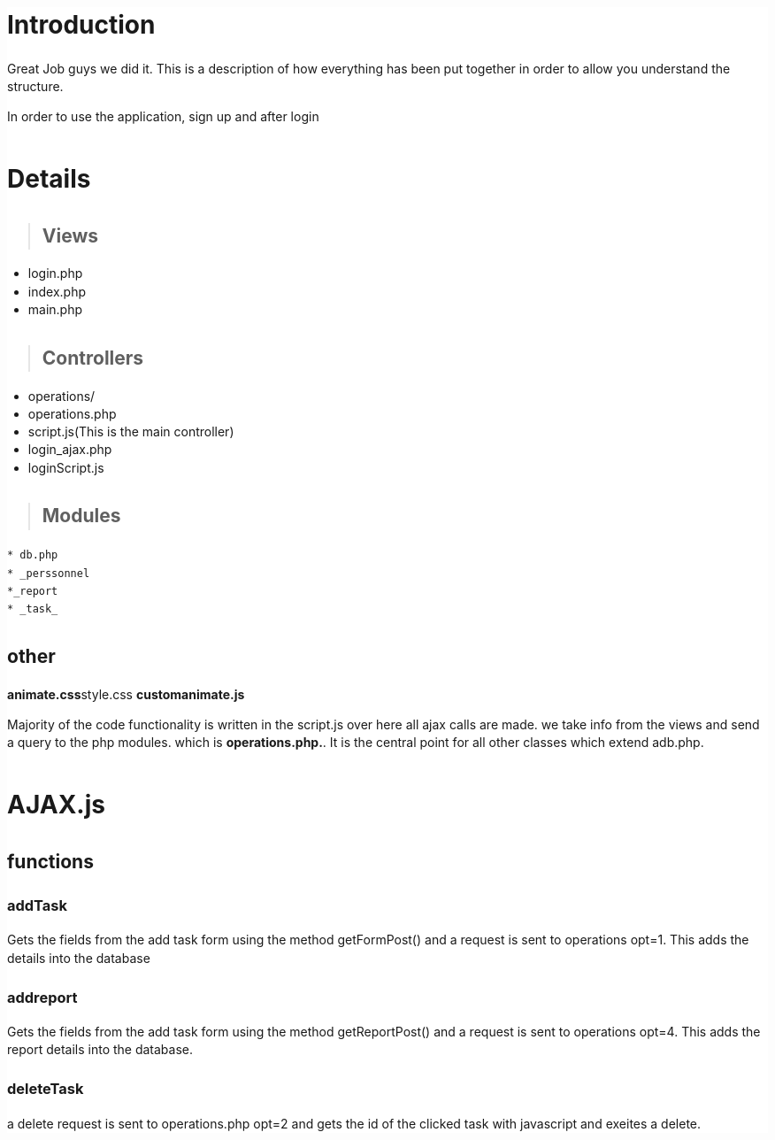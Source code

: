 # Introduction #

Great Job guys we did it. This is a description of how everything has been
put together in order to allow you understand the structure.

In order to use the application, sign up and after login


# Details #


> ## Views ##
  * login.php
  * index.php
  * main.php
> ## Controllers ##
  * operations/
  * operations.php
  * script.js(This is the main controller)
  * login\_ajax.php
  * loginScript.js
> ## Modules ##
    * db.php
    * _perssonnel
    *_report
    * _task_

## other ##
**animate.css**style.css
**customanimate.js**


Majority of the code functionality is written in the script.js over here all ajax calls are made. we take info from the views and send a query to the php modules. which is **operations.php.**. It is the central point for all other classes which extend adb.php.


# AJAX.js #

## functions ##
### addTask ###
Gets the fields from the add task form using the method getFormPost() and a request is sent to operations opt=1. This adds the details into the database

### addreport ###
Gets the fields from the add task form using the method getReportPost() and a request is sent to operations opt=4. This adds the report details into the database.

### deleteTask ###
a delete request is sent to operations.php opt=2 and gets the id of the clicked task with javascript and exeites a delete.
